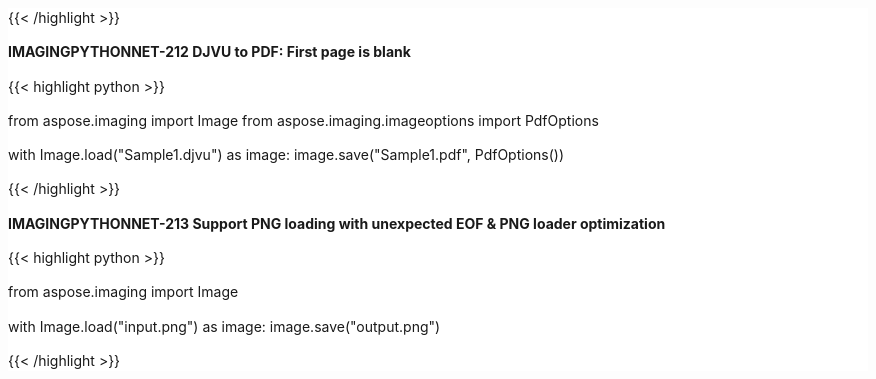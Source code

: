 {{< /highlight >}}

**IMAGINGPYTHONNET-212 DJVU to PDF: First page is blank**

{{< highlight python >}}

from aspose.imaging import Image
from aspose.imaging.imageoptions import PdfOptions

with Image.load("Sample1.djvu") as image:
    image.save("Sample1.pdf", PdfOptions())
	
{{< /highlight >}}

**IMAGINGPYTHONNET-213 Support PNG loading with unexpected EOF & PNG loader optimization**

{{< highlight python >}}

from aspose.imaging import Image

with Image.load("input.png") as image:
    image.save("output.png")
	
{{< /highlight >}}
